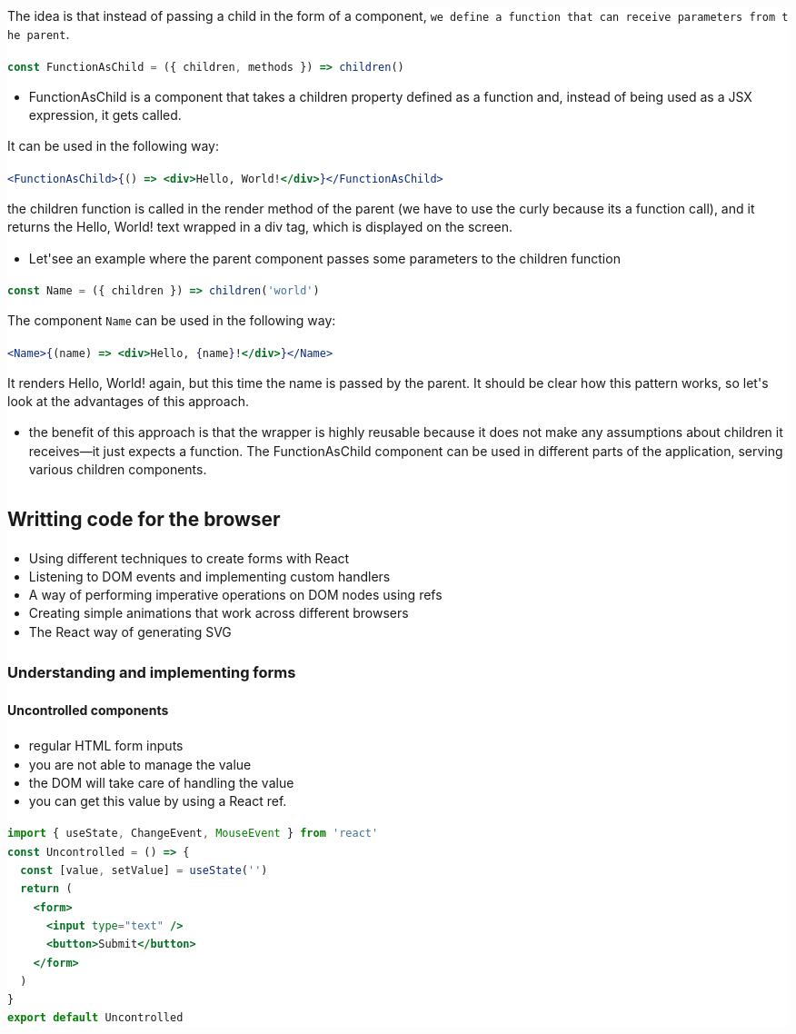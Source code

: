 The idea is that instead of passing a child in the form of a component, `we define a function that can receive parameters from the parent`.

```jsx
const FunctionAsChild = ({ children, methods }) => children()
```

- FunctionAsChild is a component that takes a children property defined as a function and, instead of being used as a JSX expression, it gets called.

It can be used in the following way:

```jsx
<FunctionAsChild>{() => <div>Hello, World!</div>}</FunctionAsChild>
```

the children function is called in the render method of the parent (we have to use the curly because its a function call), and it returns the Hello, World! text wrapped in a div tag, which is displayed on the screen.

- Let'see an example where the parent component passes some parameters to the children function

```jsx
const Name = ({ children }) => children('world')
```

The component `Name` can be used in the following way:

```jsx
<Name>{(name) => <div>Hello, {name}!</div>}</Name>
```

It renders Hello, World! again, but this time the name is passed by the parent. It should be clear how this pattern works, so let's look at the advantages of this approach.

- the benefit of this approach is that the wrapper is highly reusable because it does not make any assumptions about children it receives—it just expects a function. The FunctionAsChild component can be used in different parts of the application, serving various children components.

## Writting code for the browser

- Using different techniques to create forms with React
- Listening to DOM events and implementing custom handlers
- A way of performing imperative operations on DOM nodes using refs
- Creating simple animations that work across different browsers
- The React way of generating SVG

### Understanding and implementing forms

#### Uncontrolled components

- regular HTML form inputs
- you are not able to manage the value
- the DOM will take care of handling the value
- you can get this value by using a React ref.

```jsx
import { useState, ChangeEvent, MouseEvent } from 'react'
const Uncontrolled = () => {
  const [value, setValue] = useState('')
  return (
    <form>
      <input type="text" />
      <button>Submit</button>
    </form>
  )
}
export default Uncontrolled
```
